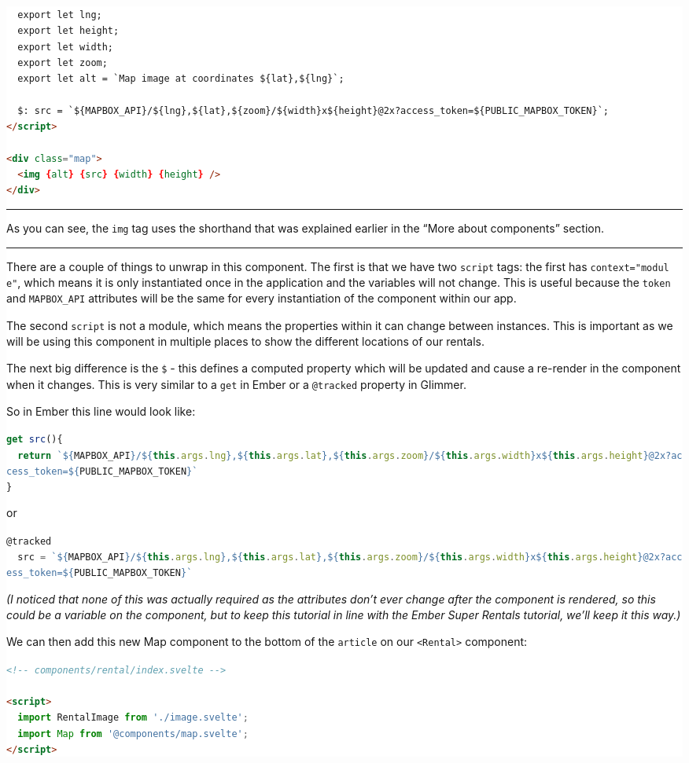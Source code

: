 ```html
  export let lng;
  export let height;
  export let width;
  export let zoom;
  export let alt = `Map image at coordinates ${lat},${lng}`;

  $: src = `${MAPBOX_API}/${lng},${lat},${zoom}/${width}x${height}@2x?access_token=${PUBLIC_MAPBOX_TOKEN}`;
</script>

<div class="map">
  <img {alt} {src} {width} {height} />
</div>
```

---

As you can see, the `img` tag uses the shorthand that was explained earlier in
the “More about components” section.

---

There are a couple of things to unwrap in this component. The first is that we
have two `script` tags: the first has `context="module"`, which means it is only
instantiated once in the application and the variables will not change. This is
useful because the `token` and `MAPBOX_API` attributes will be the same for
every instantiation of the component within our app.

The second `script` is not a module, which means the properties within it can
change between instances. This is important as we will be using this component
in multiple places to show the different locations of our rentals.

The next big difference is the `$` - this defines a computed property which will
be updated and cause a re-render in the component when it changes. This is very
similar to a `get` in Ember or a `@tracked` property in Glimmer.

So in Ember this line would look like:

```js
get src(){
  return `${MAPBOX_API}/${this.args.lng},${this.args.lat},${this.args.zoom}/${this.args.width}x${this.args.height}@2x?access_token=${PUBLIC_MAPBOX_TOKEN}`
}
```

or

```js
@tracked
  src = `${MAPBOX_API}/${this.args.lng},${this.args.lat},${this.args.zoom}/${this.args.width}x${this.args.height}@2x?access_token=${PUBLIC_MAPBOX_TOKEN}`
```

_(I noticed that none of this was actually required as the attributes don’t ever
change after the component is rendered, so this could be a variable on the
component, but to keep this tutorial in line with the Ember Super Rentals
tutorial, we’ll keep it this way.)_

We can then add this new Map component to the bottom of the `article` on our
`<Rental>` component:

```html
<!-- components/rental/index.svelte -->

<script>
  import RentalImage from './image.svelte';
  import Map from '@components/map.svelte';
</script>

```